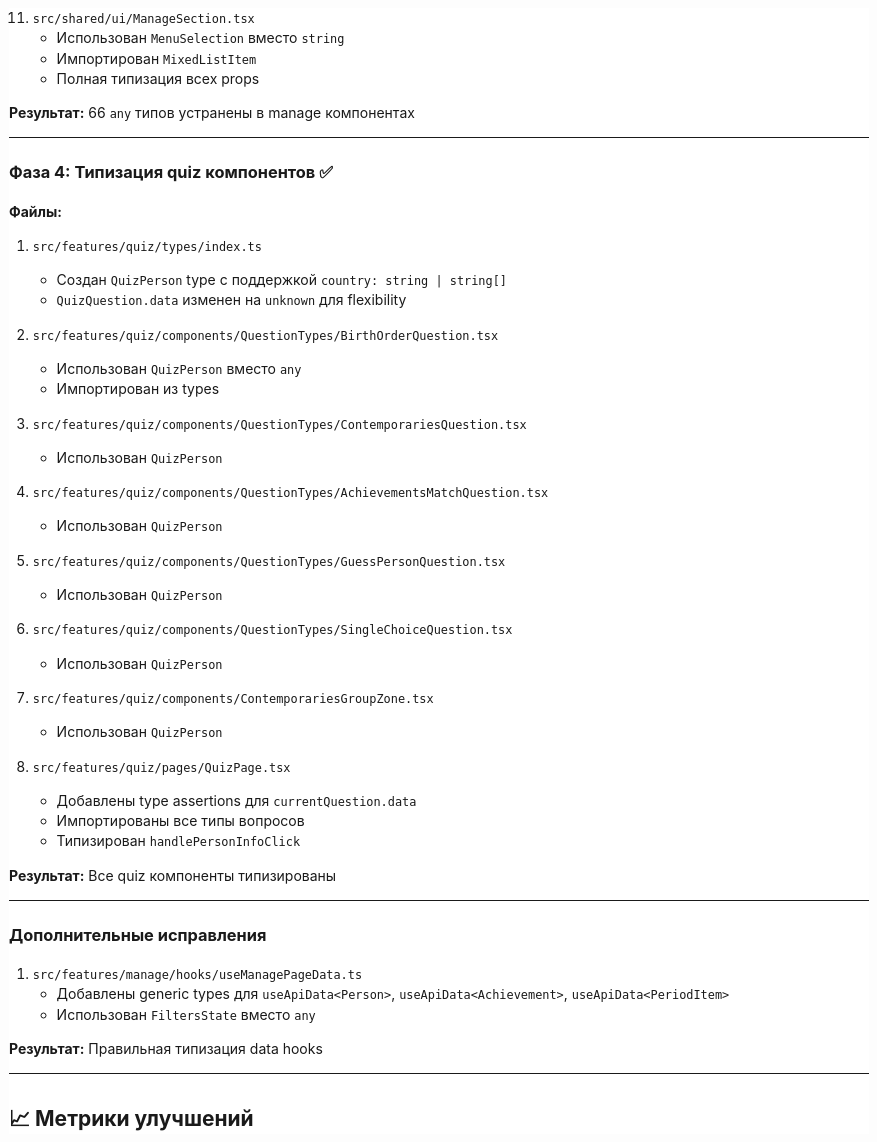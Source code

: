 11. `src/shared/ui/ManageSection.tsx`
    - Использован `MenuSelection` вместо `string`
    - Импортирован `MixedListItem`
    - Полная типизация всех props

**Результат:** 66 `any` типов устранены в manage компонентах

---

### Фаза 4: Типизация quiz компонентов ✅

**Файлы:**
1. `src/features/quiz/types/index.ts`
   - Создан `QuizPerson` type с поддержкой `country: string | string[]`
   - `QuizQuestion.data` изменен на `unknown` для flexibility

2. `src/features/quiz/components/QuestionTypes/BirthOrderQuestion.tsx`
   - Использован `QuizPerson` вместо `any`
   - Импортирован из types

3. `src/features/quiz/components/QuestionTypes/ContemporariesQuestion.tsx`
   - Использован `QuizPerson`

4. `src/features/quiz/components/QuestionTypes/AchievementsMatchQuestion.tsx`
   - Использован `QuizPerson`

5. `src/features/quiz/components/QuestionTypes/GuessPersonQuestion.tsx`
   - Использован `QuizPerson`

6. `src/features/quiz/components/QuestionTypes/SingleChoiceQuestion.tsx`
   - Использован `QuizPerson`

7. `src/features/quiz/components/ContemporariesGroupZone.tsx`
   - Использован `QuizPerson`

8. `src/features/quiz/pages/QuizPage.tsx`
   - Добавлены type assertions для `currentQuestion.data`
   - Импортированы все типы вопросов
   - Типизирован `handlePersonInfoClick`

**Результат:** Все quiz компоненты типизированы

---

### Дополнительные исправления

1. `src/features/manage/hooks/useManagePageData.ts`
   - Добавлены generic types для `useApiData<Person>`, `useApiData<Achievement>`, `useApiData<PeriodItem>`
   - Использован `FiltersState` вместо `any`

**Результат:** Правильная типизация data hooks

---

## 📈 Метрики улучшений
